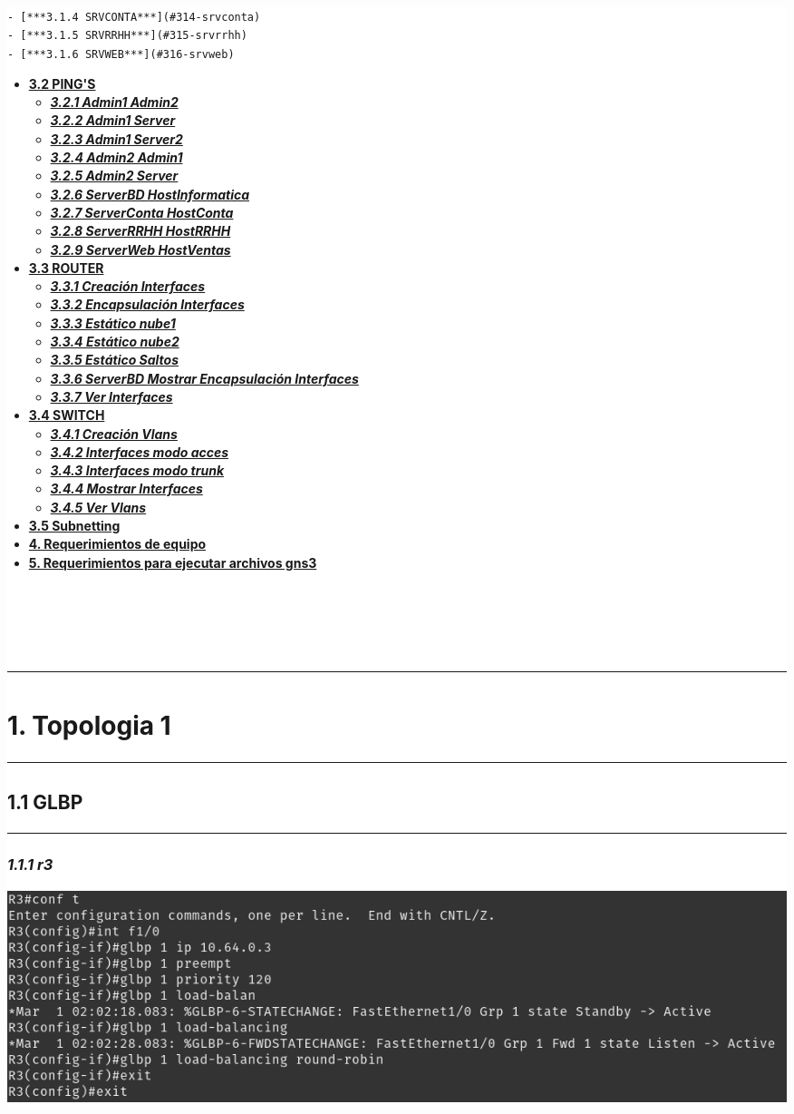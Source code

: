     - [***3.1.4 SRVCONTA***](#314-srvconta)
    - [***3.1.5 SRVRRHH***](#315-srvrrhh)
    - [***3.1.6 SRVWEB***](#316-srvweb)
  - [**3.2 PING'S**](#32-pings)
    - [***3.2.1 Admin1 Admin2***](#321-admin1-admin2)
    - [***3.2.2 Admin1 Server***](#322-admin1-server)
    - [***3.2.3 Admin1 Server2***](#323-admin1-server2)
    - [***3.2.4 Admin2 Admin1***](#324-admin2-admin1)
    - [***3.2.5 Admin2 Server***](#325-admin2-server)
    - [***3.2.6 ServerBD HostInformatica***](#326-serverbd-hostinformatica)
    - [***3.2.7 ServerConta HostConta***](#327-serverconta-hostconta)
    - [***3.2.8 ServerRRHH HostRRHH***](#328-serverrrhh-hostrrhh)
    - [***3.2.9 ServerWeb HostVentas***](#329-serverweb-hostventas)
  - [**3.3 ROUTER**](#33-router)
    - [***3.3.1 Creación Interfaces***](#331-creaci%C3%B3n-interfaces)
    - [***3.3.2 Encapsulación Interfaces***](#332-encapsulaci%C3%B3n-interfaces)
    - [***3.3.3 Estático nube1***](#333-est%C3%A1tico-nube1)
    - [***3.3.4 Estático nube2***](#334-est%C3%A1tico-nube2)
    - [***3.3.5 Estático Saltos***](#335-est%C3%A1tico-saltos)
    - [***3.3.6 ServerBD Mostrar Encapsulación Interfaces***](#336-serverbd-mostrar-encapsulaci%C3%B3n-interfaces)
    - [***3.3.7 Ver Interfaces***](#337-ver-interfaces)
  - [**3.4 SWITCH**](#34-switch)
    - [***3.4.1 Creación Vlans***](#341-creaci%C3%B3n-vlans)
    - [***3.4.2 Interfaces modo acces***](#342-interfaces-modo-acces)
    - [***3.4.3 Interfaces modo trunk***](#343-interfaces-modo-trunk)
    - [***3.4.4 Mostrar Interfaces***](#344-mostrar-interfaces)
    - [***3.4.5 Ver Vlans***](#345-ver-vlans)
  - [**3.5 Subnetting**](#35-subnetting)
- [**4. Requerimientos de equipo**](#4-requerimientos-de-equipo)
- [**5. Requerimientos para ejecutar archivos gns3**](#5-requerimientos-para-ejecutar-archivos-gns3)

<br><br><br><br>




***
# **1. Topologia 1**

***
## **1.1 GLBP**

***
### ***1.1.1 r3***

<div align="center">

![Imagen 1.1.1](./IMAGENES/topologia1/glbp_r3.png)
